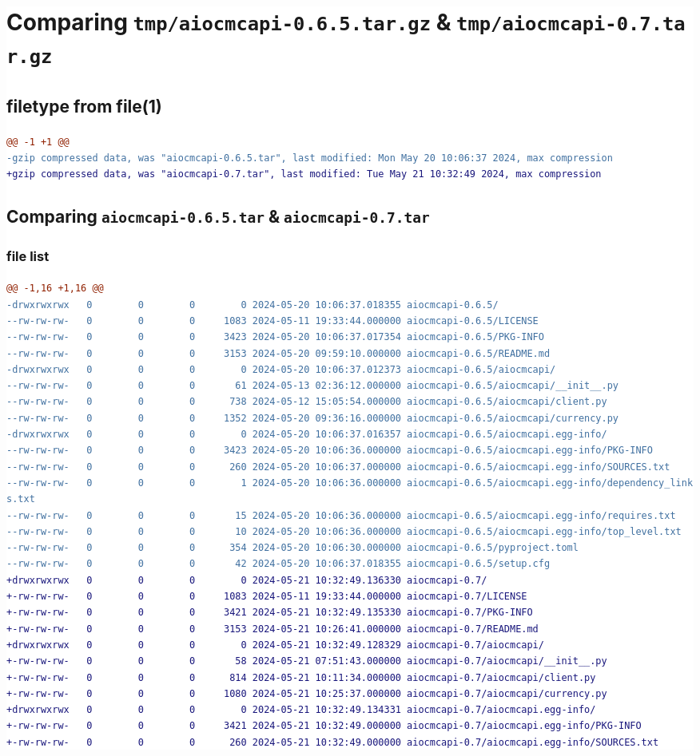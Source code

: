 # Comparing `tmp/aiocmcapi-0.6.5.tar.gz` & `tmp/aiocmcapi-0.7.tar.gz`

## filetype from file(1)

```diff
@@ -1 +1 @@
-gzip compressed data, was "aiocmcapi-0.6.5.tar", last modified: Mon May 20 10:06:37 2024, max compression
+gzip compressed data, was "aiocmcapi-0.7.tar", last modified: Tue May 21 10:32:49 2024, max compression
```

## Comparing `aiocmcapi-0.6.5.tar` & `aiocmcapi-0.7.tar`

### file list

```diff
@@ -1,16 +1,16 @@
-drwxrwxrwx   0        0        0        0 2024-05-20 10:06:37.018355 aiocmcapi-0.6.5/
--rw-rw-rw-   0        0        0     1083 2024-05-11 19:33:44.000000 aiocmcapi-0.6.5/LICENSE
--rw-rw-rw-   0        0        0     3423 2024-05-20 10:06:37.017354 aiocmcapi-0.6.5/PKG-INFO
--rw-rw-rw-   0        0        0     3153 2024-05-20 09:59:10.000000 aiocmcapi-0.6.5/README.md
-drwxrwxrwx   0        0        0        0 2024-05-20 10:06:37.012373 aiocmcapi-0.6.5/aiocmcapi/
--rw-rw-rw-   0        0        0       61 2024-05-13 02:36:12.000000 aiocmcapi-0.6.5/aiocmcapi/__init__.py
--rw-rw-rw-   0        0        0      738 2024-05-12 15:05:54.000000 aiocmcapi-0.6.5/aiocmcapi/client.py
--rw-rw-rw-   0        0        0     1352 2024-05-20 09:36:16.000000 aiocmcapi-0.6.5/aiocmcapi/currency.py
-drwxrwxrwx   0        0        0        0 2024-05-20 10:06:37.016357 aiocmcapi-0.6.5/aiocmcapi.egg-info/
--rw-rw-rw-   0        0        0     3423 2024-05-20 10:06:36.000000 aiocmcapi-0.6.5/aiocmcapi.egg-info/PKG-INFO
--rw-rw-rw-   0        0        0      260 2024-05-20 10:06:37.000000 aiocmcapi-0.6.5/aiocmcapi.egg-info/SOURCES.txt
--rw-rw-rw-   0        0        0        1 2024-05-20 10:06:36.000000 aiocmcapi-0.6.5/aiocmcapi.egg-info/dependency_links.txt
--rw-rw-rw-   0        0        0       15 2024-05-20 10:06:36.000000 aiocmcapi-0.6.5/aiocmcapi.egg-info/requires.txt
--rw-rw-rw-   0        0        0       10 2024-05-20 10:06:36.000000 aiocmcapi-0.6.5/aiocmcapi.egg-info/top_level.txt
--rw-rw-rw-   0        0        0      354 2024-05-20 10:06:30.000000 aiocmcapi-0.6.5/pyproject.toml
--rw-rw-rw-   0        0        0       42 2024-05-20 10:06:37.018355 aiocmcapi-0.6.5/setup.cfg
+drwxrwxrwx   0        0        0        0 2024-05-21 10:32:49.136330 aiocmcapi-0.7/
+-rw-rw-rw-   0        0        0     1083 2024-05-11 19:33:44.000000 aiocmcapi-0.7/LICENSE
+-rw-rw-rw-   0        0        0     3421 2024-05-21 10:32:49.135330 aiocmcapi-0.7/PKG-INFO
+-rw-rw-rw-   0        0        0     3153 2024-05-21 10:26:41.000000 aiocmcapi-0.7/README.md
+drwxrwxrwx   0        0        0        0 2024-05-21 10:32:49.128329 aiocmcapi-0.7/aiocmcapi/
+-rw-rw-rw-   0        0        0       58 2024-05-21 07:51:43.000000 aiocmcapi-0.7/aiocmcapi/__init__.py
+-rw-rw-rw-   0        0        0      814 2024-05-21 10:11:34.000000 aiocmcapi-0.7/aiocmcapi/client.py
+-rw-rw-rw-   0        0        0     1080 2024-05-21 10:25:37.000000 aiocmcapi-0.7/aiocmcapi/currency.py
+drwxrwxrwx   0        0        0        0 2024-05-21 10:32:49.134331 aiocmcapi-0.7/aiocmcapi.egg-info/
+-rw-rw-rw-   0        0        0     3421 2024-05-21 10:32:49.000000 aiocmcapi-0.7/aiocmcapi.egg-info/PKG-INFO
+-rw-rw-rw-   0        0        0      260 2024-05-21 10:32:49.000000 aiocmcapi-0.7/aiocmcapi.egg-info/SOURCES.txt
```